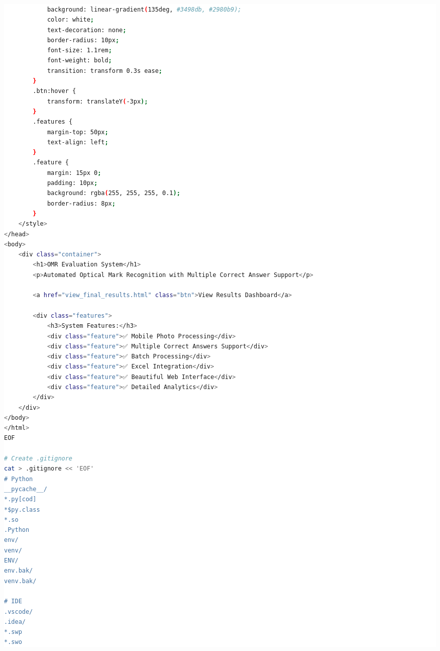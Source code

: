 ```bash
            background: linear-gradient(135deg, #3498db, #2980b9);
            color: white;
            text-decoration: none;
            border-radius: 10px;
            font-size: 1.1rem;
            font-weight: bold;
            transition: transform 0.3s ease;
        }
        .btn:hover {
            transform: translateY(-3px);
        }
        .features {
            margin-top: 50px;
            text-align: left;
        }
        .feature {
            margin: 15px 0;
            padding: 10px;
            background: rgba(255, 255, 255, 0.1);
            border-radius: 8px;
        }
    </style>
</head>
<body>
    <div class="container">
        <h1>OMR Evaluation System</h1>
        <p>Automated Optical Mark Recognition with Multiple Correct Answer Support</p>
        
        <a href="view_final_results.html" class="btn">View Results Dashboard</a>
        
        <div class="features">
            <h3>System Features:</h3>
            <div class="feature">✅ Mobile Photo Processing</div>
            <div class="feature">✅ Multiple Correct Answers Support</div>
            <div class="feature">✅ Batch Processing</div>
            <div class="feature">✅ Excel Integration</div>
            <div class="feature">✅ Beautiful Web Interface</div>
            <div class="feature">✅ Detailed Analytics</div>
        </div>
    </div>
</body>
</html>
EOF

# Create .gitignore
cat > .gitignore << 'EOF'
# Python
__pycache__/
*.py[cod]
*$py.class
*.so
.Python
env/
venv/
ENV/
env.bak/
venv.bak/

# IDE
.vscode/
.idea/
*.swp
*.swo
```